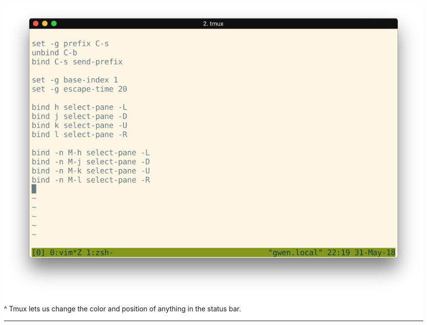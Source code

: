 ![vim window showing the config file](theme-1-config-file.png)

^ Tmux lets us change the color and position of anything in the status
bar.

---

